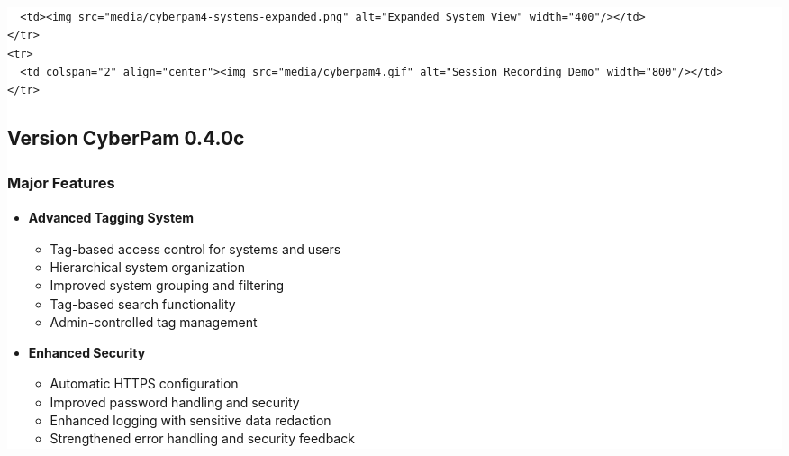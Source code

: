       <td><img src="media/cyberpam4-systems-expanded.png" alt="Expanded System View" width="400"/></td>
    </tr>
    <tr>
      <td colspan="2" align="center"><img src="media/cyberpam4.gif" alt="Session Recording Demo" width="800"/></td>
    </tr>
  </table>
</div>

## Version CyberPam 0.4.0c
### Major Features
- **Advanced Tagging System**
  - Tag-based access control for systems and users
  - Hierarchical system organization
  - Improved system grouping and filtering
  - Tag-based search functionality
  - Admin-controlled tag management

- **Enhanced Security**
  - Automatic HTTPS configuration
  - Improved password handling and security
  - Enhanced logging with sensitive data redaction
  - Strengthened error handling and security feedback
